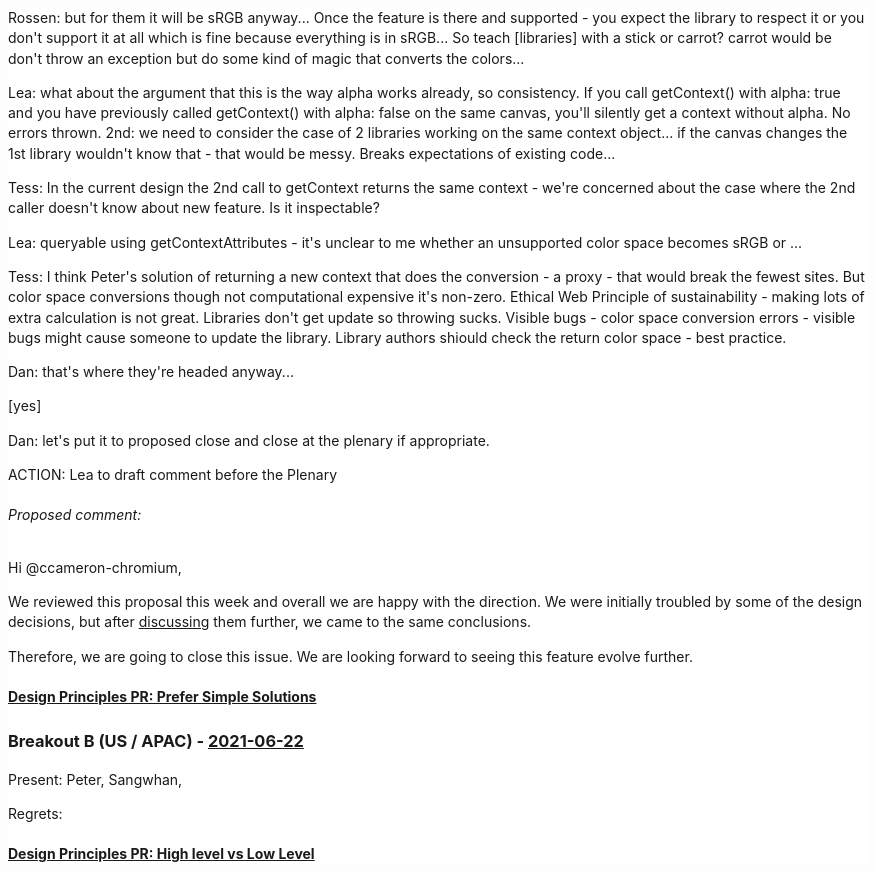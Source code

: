 Rossen: but for them it will be sRGB anyway... Once the feature is there and supported - you expect the library to respect it or you don't support it at all which is fine because everything is in sRGB...   So teach [libraries] with a stick or carrot?  carrot would be don't throw an exception but do some kind of magic that converts the colors... 

Lea: what about the argument that this is the way alpha works already, so consistency. If you call getContext() with alpha: true and you have previously called getContext() with alpha: false on the same canvas, you'll silently get a context without alpha. No errors thrown. 2nd: we need to consider the case of 2 libraries working on the same context object... if the canvas changes the 1st library wouldn't know that - that would be messy.   Breaks expectations of existing code... 

Tess: In the current design the 2nd call to getContext returns the same context - we're concerned about the case where the 2nd caller doesn't know about new feature. Is it inspectable?

Lea: queryable using getContextAttributes - it's unclear to me whether an unsupported color space becomes sRGB or ... 

Tess: I think Peter's solution of returning a new context that does the conversion - a proxy - that would break the fewest sites. But color space conversions though not computational expensive it's non-zero. Ethical Web Principle of sustainability - making lots of extra calculation is not great.  Libraries don't get update so throwing sucks.   Visible bugs - color space conversion errors - visible bugs might cause someone to update the library.  Library authors shiould check the return color space - best practice.

Dan: that's where they're headed anyway...

[yes]

Dan: let's put it to proposed close and close at the plenary if appropriate.

ACTION: Lea to draft comment before the Plenary

###### Proposed comment:

Hi @ccameron-chromium,

We reviewed this proposal this week and overall we are happy with the direction. We were initially troubled by some of the design decisions, but after [discussing](https://github.com/w3ctag/meetings/blob/gh-pages/2021/telcons/06-21-agenda.md) them further, we came to the same conclusions. 

Therefore, we are going to close this issue. We are looking forward to seeing this feature evolve further.


#### [Design Principles PR: Prefer Simple Solutions](https://github.com/w3ctag/design-principles/pull/306)

### Breakout B (US / APAC) - [2021-06-22](https://www.timeanddate.com/worldclock/converter.html?iso=20210622T010000&p1=224&p2=43&p3=136&p4=195&p5=26&p6=248&p7=240)

Present: Peter, Sangwhan,

Regrets:

#### [Design Principles PR: High level vs Low Level](https://github.com/w3ctag/design-principles/pull/291)
